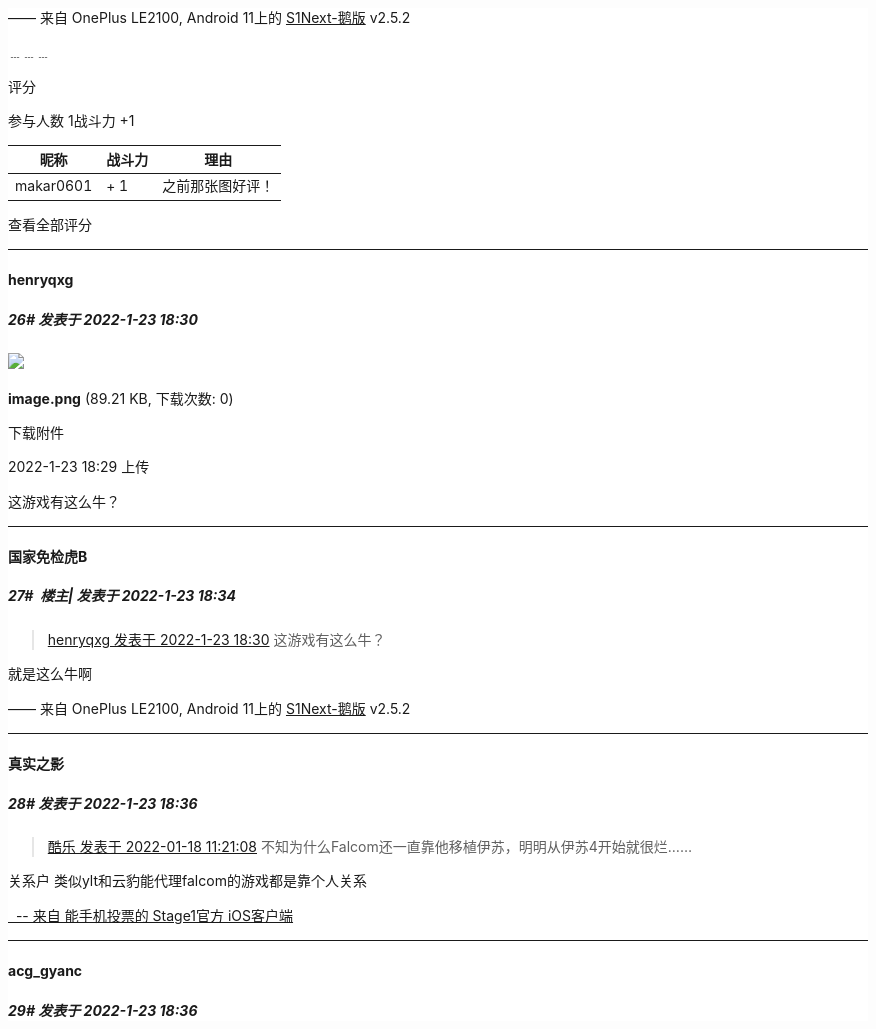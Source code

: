 —— 来自 OnePlus LE2100, Android 11上的 [S1Next-鹅版](https://github.com/ykrank/S1-Next/releases) v2.5.2

﹍﹍﹍

评分

 参与人数 1战斗力 +1

|昵称|战斗力|理由|
|----|---|---|
| makar0601| + 1|之前那张图好评！|

查看全部评分

*****

####  henryqxg  
##### 26#       发表于 2022-1-23 18:30

<img src="https://img.saraba1st.com/forum/202201/23/182942ksmaqhbfy6z6qddq.png" referrerpolicy="no-referrer">

<strong>image.png</strong> (89.21 KB, 下载次数: 0)

下载附件

2022-1-23 18:29 上传

这游戏有这么牛？

*****

####  国家免检虎B  
##### 27#         楼主| 发表于 2022-1-23 18:34

<blockquote><a href="httphttps://bbs.saraba1st.com/2b/forum.php?mod=redirect&amp;goto=findpost&amp;pid=54403110&amp;ptid=2047025" target="_blank">henryqxg 发表于 2022-1-23 18:30</a>
这游戏有这么牛？</blockquote>
就是这么牛啊

—— 来自 OnePlus LE2100, Android 11上的 [S1Next-鹅版](https://github.com/ykrank/S1-Next/releases) v2.5.2

*****

####  真实之影  
##### 28#       发表于 2022-1-23 18:36

<blockquote><a href="httphttps://bbs.saraba1st.com/2b/forum.php?mod=redirect&amp;goto=findpost&amp;pid=54333765&amp;ptid=2047025" target="_blank">酷乐 发表于 2022-01-18 11:21:08</a>
不知为什么Falcom还一直靠他移植伊苏，明明从伊苏4开始就很烂……</blockquote>关系户
类似ylt和云豹能代理falcom的游戏都是靠个人关系

[  -- 来自 能手机投票的 Stage1官方 iOS客户端](https://itunes.apple.com/fi/app/saraba1st/id1221237470?mt=8)

*****

####  acg_gyanc  
##### 29#       发表于 2022-1-23 18:36
